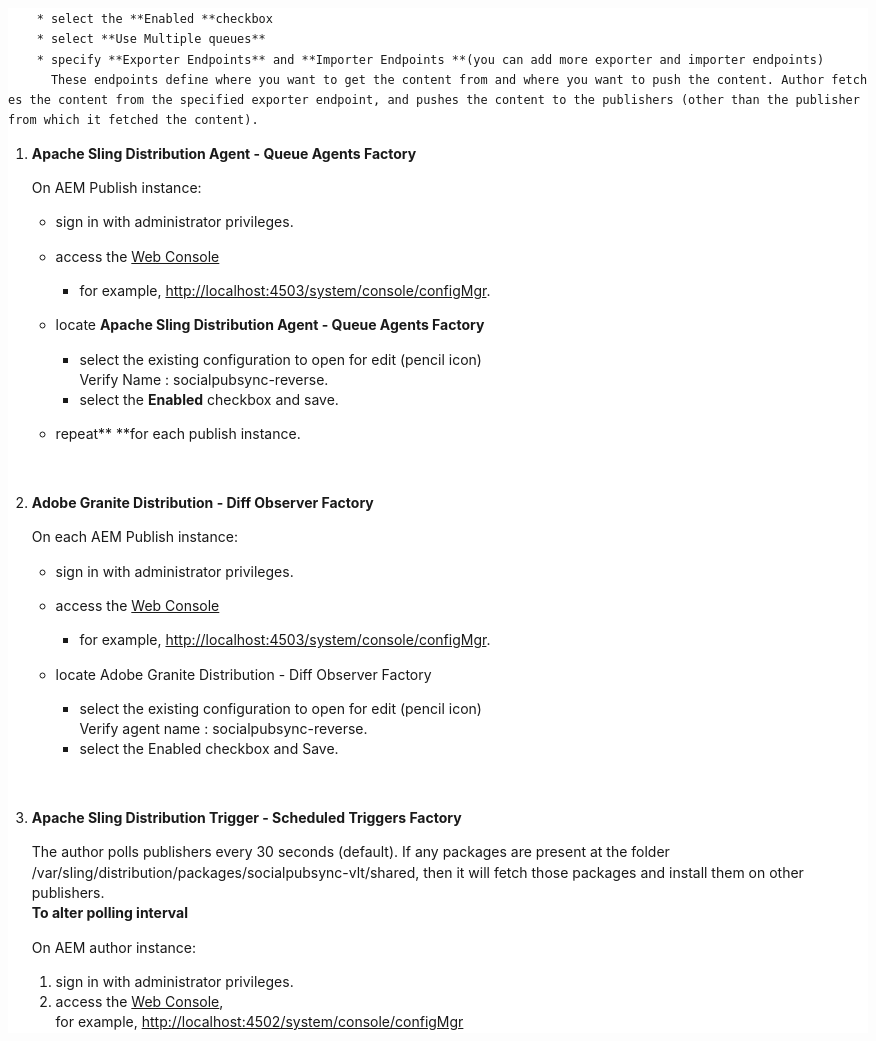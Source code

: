        * select the **Enabled **checkbox
        * select **Use Multiple queues**
        * specify **Exporter Endpoints** and **Importer Endpoints **(you can add more exporter and importer endpoints)  
          These endpoints define where you want to get the content from and where you want to push the content. Author fetches the content from the specified exporter endpoint, and pushes the content to the publishers (other than the publisher from which it fetched the content).

1. **Apache Sling Distribution Agent - Queue Agents Factory**

   On AEM Publish instance:

    * sign in with administrator privileges.
    * access the [Web Console](https://helpx.adobe.com/experience-manager/6-4/sites/deploying/using/configuring-osgi.html)

        * for example, [http://localhost:4503/system/console/configMgr](http://localhost:4503/system/console/configMgr).

    * locate **Apache Sling Distribution Agent - Queue Agents Factory**

        * select the existing configuration to open for edit (pencil icon)  
          Verify Name : socialpubsync-reverse.
        * select the **Enabled** checkbox and save.

    * repeat** **for each publish instance.

   ![]()

1. **Adobe Granite Distribution - Diff Observer Factory**

   On each AEM Publish instance:

    * sign in with administrator privileges.
    * access the [Web Console](https://helpx.adobe.com/experience-manager/6-4/sites/deploying/using/configuring-osgi.html)

        * for example, [http://localhost:4503/system/console/configMgr](http://localhost:4503/system/console/configMgr).

    * locate Adobe Granite Distribution - Diff Observer Factory

        * select the existing configuration to open for edit (pencil icon)  
          Verify agent name : socialpubsync-reverse.
        * select the Enabled checkbox and Save.

   ![]()

1. **Apache Sling Distribution Trigger - Scheduled Triggers Factory**

   The author polls publishers every 30 seconds (default). If any packages are present at the folder /var/sling/distribution/packages/socialpubsync-vlt/shared, then it will fetch those packages and install them on other publishers.  
   **To alter polling interval**

   On AEM author instance:

    1. sign in with administrator privileges.
    1. access the [Web Console](../../sites/deploying/using/configuring-osgi.md),  
       for example, [http://localhost:4502/system/console/configMgr](http://localhost:4502/system/console/configMgr)
    